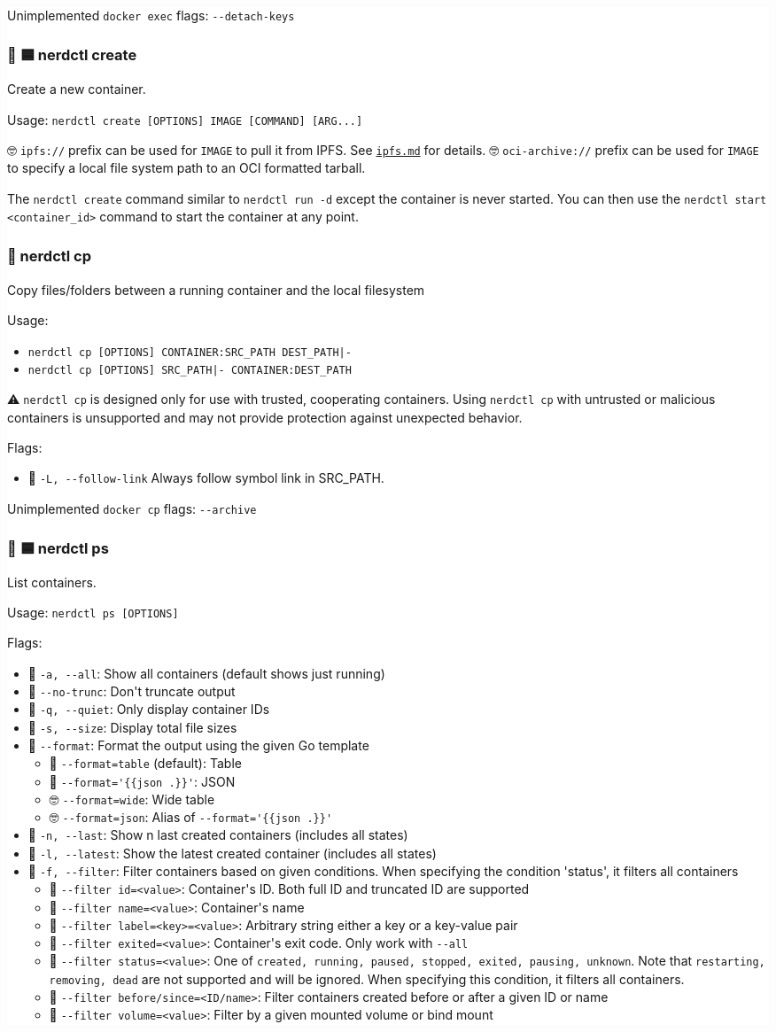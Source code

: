 Unimplemented `docker exec` flags: `--detach-keys`

### :whale: :blue_square: nerdctl create

Create a new container.

Usage: `nerdctl create [OPTIONS] IMAGE [COMMAND] [ARG...]`

:nerd_face: `ipfs://` prefix can be used for `IMAGE` to pull it from IPFS. See [`ipfs.md`](./ipfs.md) for details.
:nerd_face: `oci-archive://` prefix can be used for `IMAGE` to specify a local file system path to an OCI formatted tarball.

The `nerdctl create` command similar to `nerdctl run -d` except the container is never started. You can then use the `nerdctl start <container_id>` command to start the container at any point.

### :whale: nerdctl cp

Copy files/folders between a running container and the local filesystem

Usage:

- `nerdctl cp [OPTIONS] CONTAINER:SRC_PATH DEST_PATH|-`
- `nerdctl cp [OPTIONS] SRC_PATH|- CONTAINER:DEST_PATH`

:warning: `nerdctl cp` is designed only for use with trusted, cooperating containers.
Using `nerdctl cp` with untrusted or malicious containers is unsupported and may not provide protection against unexpected behavior.

Flags:

- :whale: `-L, --follow-link` Always follow symbol link in SRC_PATH.

Unimplemented `docker cp` flags: `--archive`

### :whale: :blue_square: nerdctl ps

List containers.

Usage: `nerdctl ps [OPTIONS]`

Flags:

- :whale: `-a, --all`: Show all containers (default shows just running)
- :whale: `--no-trunc`: Don't truncate output
- :whale: `-q, --quiet`: Only display container IDs
- :whale: `-s, --size`: Display total file sizes
- :whale: `--format`: Format the output using the given Go template
  - :whale: `--format=table` (default): Table
  - :whale: `--format='{{json .}}'`: JSON
  - :nerd_face: `--format=wide`: Wide table
  - :nerd_face: `--format=json`: Alias of `--format='{{json .}}'`
- :whale: `-n, --last`: Show n last created containers (includes all states)
- :whale: `-l, --latest`: Show the latest created container (includes all states)
- :whale: `-f, --filter`: Filter containers based on given conditions. When specifying the condition 'status', it filters all containers
  - :whale: `--filter id=<value>`: Container's ID. Both full ID and
    truncated ID are supported
  - :whale: `--filter name=<value>`: Container's name
  - :whale: `--filter label=<key>=<value>`: Arbitrary string either a key or a
    key-value pair
  - :whale: `--filter exited=<value>`: Container's exit code. Only work with
    `--all`
  - :whale: `--filter status=<value>`: One of `created, running, paused,
    stopped, exited, pausing, unknown`. Note that `restarting, removing, dead` are
    not supported and will be ignored. When specifying this condition, it filters all containers.
  - :whale: `--filter before/since=<ID/name>`: Filter containers created before
    or after a given ID or name
  - :whale: `--filter volume=<value>`: Filter by a given mounted volume or bind
    mount